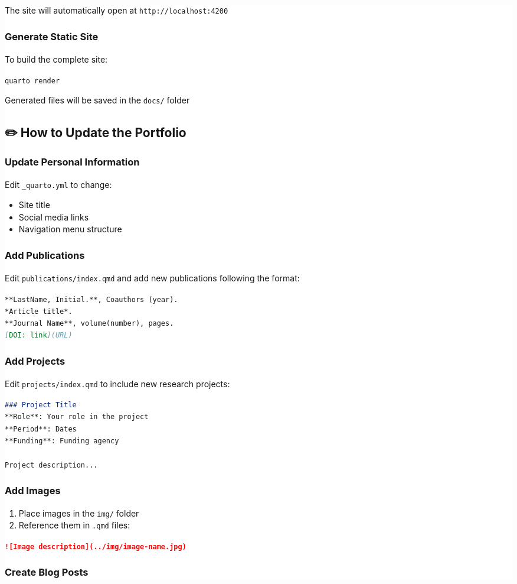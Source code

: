 The site will automatically open at `http://localhost:4200`

### Generate Static Site

To build the complete site:

```bash
quarto render
```

Generated files will be saved in the `docs/` folder

## ✏️ How to Update the Portfolio

### Update Personal Information

Edit `_quarto.yml` to change:
- Site title
- Social media links
- Navigation menu structure

### Add Publications

Edit `publications/index.qmd` and add new publications following the format:

```markdown
**LastName, Initial.**, Coauthors (year).
*Article title*.
**Journal Name**, volume(number), pages.
[DOI: link](URL)
```

### Add Projects

Edit `projects/index.qmd` to include new research projects:

```markdown
### Project Title
**Role**: Your role in the project
**Period**: Dates
**Funding**: Funding agency

Project description...
```

### Add Images

1. Place images in the `img/` folder
2. Reference them in `.qmd` files:

```markdown
![Image description](../img/image-name.jpg)
```

### Create Blog Posts
